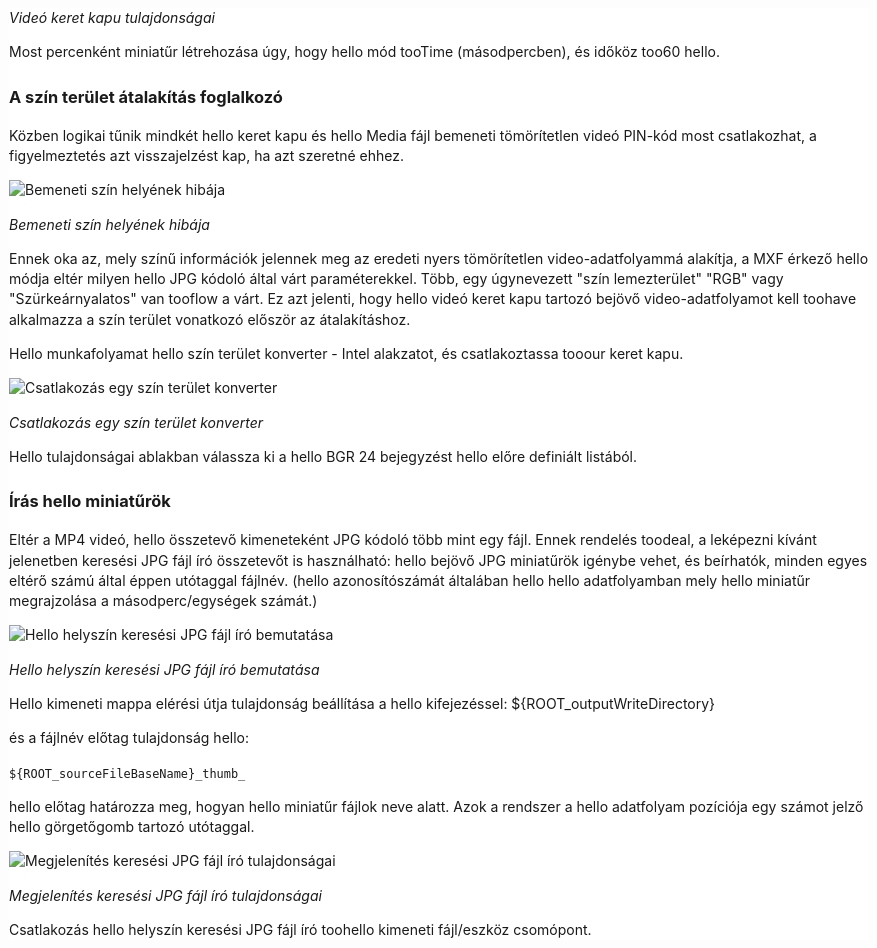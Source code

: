 *Videó keret kapu tulajdonságai*

Most percenként miniatűr létrehozása úgy, hogy hello mód tooTime (másodpercben), és időköz too60 hello.

### <a id="thumbnails_to__multibitrate_MP4_color_space"></a>A szín terület átalakítás foglalkozó
Közben logikai tűnik mindkét hello keret kapu és hello Media fájl bemeneti tömörítetlen videó PIN-kód most csatlakozhat, a figyelmeztetés azt visszajelzést kap, ha azt szeretné ehhez.

![Bemeneti szín helyének hibája](./media/media-services-media-encoder-premium-workflow-tutorials/media-services-input-color-space-error.png)

*Bemeneti szín helyének hibája*

Ennek oka az, mely színű információk jelennek meg az eredeti nyers tömörítetlen video-adatfolyammá alakítja, a MXF érkező hello módja eltér milyen hello JPG kódoló által várt paraméterekkel. Több, egy úgynevezett "szín lemezterület" "RGB" vagy "Szürkeárnyalatos" van tooflow a várt. Ez azt jelenti, hogy hello videó keret kapu tartozó bejövő video-adatfolyamot kell toohave alkalmazza a szín terület vonatkozó először az átalakításhoz.

Hello munkafolyamat hello szín terület konverter - Intel alakzatot, és csatlakoztassa tooour keret kapu.

![Csatlakozás egy szín terület konverter](./media/media-services-media-encoder-premium-workflow-tutorials/media-services-connect-color-space-convertor.png)

*Csatlakozás egy szín terület konverter*

Hello tulajdonságai ablakban válassza ki a hello BGR 24 bejegyzést hello előre definiált listából.

### <a id="thumbnails_to__multibitrate_MP4_writing_thumbnails"></a>Írás hello miniatűrök
Eltér a MP4 videó, hello összetevő kimeneteként JPG kódoló több mint egy fájl. Ennek rendelés toodeal, a leképezni kívánt jelenetben keresési JPG fájl író összetevőt is használható: hello bejövő JPG miniatűrök igénybe vehet, és beírhatók, minden egyes eltérő számú által éppen utótaggal fájlnév. (hello azonosítószámát általában hello hello adatfolyamban mely hello miniatűr megrajzolása a másodperc/egységek számát.)

![Hello helyszín keresési JPG fájl író bemutatása](./media/media-services-media-encoder-premium-workflow-tutorials/media-services-scene-search-jpg-file-writer.png)

*Hello helyszín keresési JPG fájl író bemutatása*

Hello kimeneti mappa elérési útja tulajdonság beállítása a hello kifejezéssel: ${ROOT_outputWriteDirectory}

és a fájlnév előtag tulajdonság hello:

    ${ROOT_sourceFileBaseName}_thumb_

hello előtag határozza meg, hogyan hello miniatűr fájlok neve alatt. Azok a rendszer a hello adatfolyam pozíciója egy számot jelző hello görgetőgomb tartozó utótaggal.

![Megjelenítés keresési JPG fájl író tulajdonságai](./media/media-services-media-encoder-premium-workflow-tutorials/media-services-scene-search-jpg-file-writer-properties.png)

*Megjelenítés keresési JPG fájl író tulajdonságai*

Csatlakozás hello helyszín keresési JPG fájl író toohello kimeneti fájl/eszköz csomópont.
